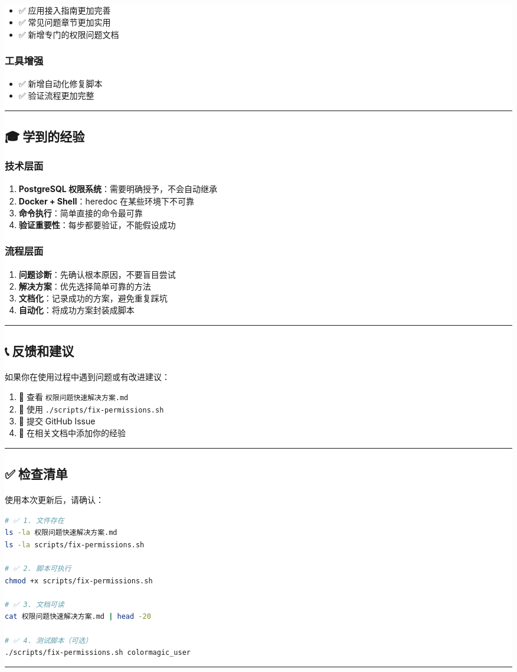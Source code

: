 - ✅ 应用接入指南更加完善
- ✅ 常见问题章节更加实用
- ✅ 新增专门的权限问题文档

### 工具增强

- ✅ 新增自动化修复脚本
- ✅ 验证流程更加完整

---

## 🎓 学到的经验

### 技术层面

1. **PostgreSQL 权限系统**：需要明确授予，不会自动继承
2. **Docker + Shell**：heredoc 在某些环境下不可靠
3. **命令执行**：简单直接的命令最可靠
4. **验证重要性**：每步都要验证，不能假设成功

### 流程层面

1. **问题诊断**：先确认根本原因，不要盲目尝试
2. **解决方案**：优先选择简单可靠的方法
3. **文档化**：记录成功的方案，避免重复踩坑
4. **自动化**：将成功方案封装成脚本

---

## 📞 反馈和建议

如果你在使用过程中遇到问题或有改进建议：

1. 📖 查看 `权限问题快速解决方案.md`
2. 🔧 使用 `./scripts/fix-permissions.sh`
3. 🐛 提交 GitHub Issue
4. 💬 在相关文档中添加你的经验

---

## ✅ 检查清单

使用本次更新后，请确认：

```bash
# ✅ 1. 文件存在
ls -la 权限问题快速解决方案.md
ls -la scripts/fix-permissions.sh

# ✅ 2. 脚本可执行
chmod +x scripts/fix-permissions.sh

# ✅ 3. 文档可读
cat 权限问题快速解决方案.md | head -20

# ✅ 4. 测试脚本（可选）
./scripts/fix-permissions.sh colormagic_user
```

---